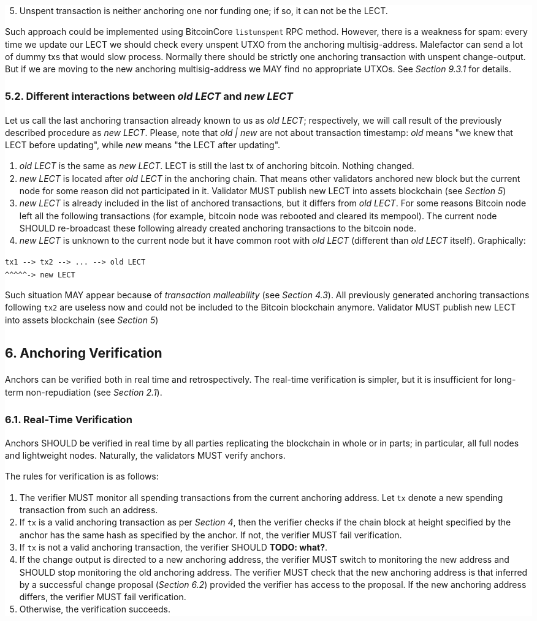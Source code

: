 5. Unspent transaction is neither anchoring one nor funding one; if so, it can not be the LECT.

  Such approach could be implemented using BitcoinCore `listunspent` RPC method. However, there is a weakness for spam: every time we update our LECT we should check every unspent UTXO from the anchoring multisig-address. Malefactor can send a lot of dummy txs that would slow process. Normally there should be strictly one anchoring transaction with unspent change-output. But if we are moving to the new anchoring multisig-address we MAY find no appropriate UTXOs. See _Section 9.3.1_ for details.

### 5.2\. Different interactions between _old LECT_ and _new LECT_

Let us call the last anchoring transaction already known to us as _old LECT_; respectively, we will call result of the previously described procedure as _new LECT_. Please, note that _old | new_ are not about transaction timestamp: _old_ means "we knew that LECT before updating", while _new_ means "the LECT after updating".

1. _old LECT_ is the same as _new LECT_. LECT is still the last tx of anchoring bitcoin. Nothing changed.
2. _new LECT_ is located after _old LECT_ in the anchoring chain. That means other validators anchored new block but the current node for some reason did not participated in it. Validator MUST publish new LECT into assets blockchain (see _Section 5_)
3. _new LECT_ is already included in the list of anchored transactions, but it differs from _old LECT_. For some reasons Bitcoin node left all the following transactions (for example, bitcoin node was rebooted and cleared its mempool). The current node SHOULD re-broadcast these following already created anchoring transactions to the bitcoin node.
4. _new LECT_ is unknown to the current node but it have common root with _old LECT_ (different than _old LECT_ itself). Graphically:

  ```
  tx1 --> tx2 --> ... --> old LECT
  ^^^^^-> new LECT
  ```

  Such situation MAY appear because of _transaction malleability_ (see _Section 4.3_). All previously generated anchoring transactions following `tx2` are useless now and could not be included to the Bitcoin blockchain anymore. Validator MUST publish new LECT into assets blockchain (see _Section 5_)

## 6\. Anchoring Verification

Anchors can be verified both in real time and retrospectively. The real-time verification is simpler, but it is insufficient for long-term non-repudiation (see _Section 2.1_).

### 6.1\. Real-Time Verification

Anchors SHOULD be verified in real time by all parties replicating the blockchain in whole or in parts; in particular, all full nodes and lightweight nodes. Naturally, the validators MUST verify anchors.

The rules for verification is as follows:

1. The verifier MUST monitor all spending transactions from the current anchoring address. Let `tx` denote a new spending transaction from such an address.
2. If `tx` is a valid anchoring transaction as per _Section 4_, then the verifier checks if the chain block at height specified by the anchor has the same hash as specified by the anchor. If not, the verifier MUST fail verification.
3. If `tx` is not a valid anchoring transaction, the verifier SHOULD **TODO: what?**.
4. If the change output is directed to a new anchoring address, the verifier MUST switch to monitoring the new address and SHOULD stop monitoring the old anchoring address. The verifier MUST check that the new anchoring address is that inferred by a successful change proposal (_Section 6.2_) provided the verifier has access to the proposal. If the new anchoring address differs, the verifier MUST fail verification.
5. Otherwise, the verification succeeds.
